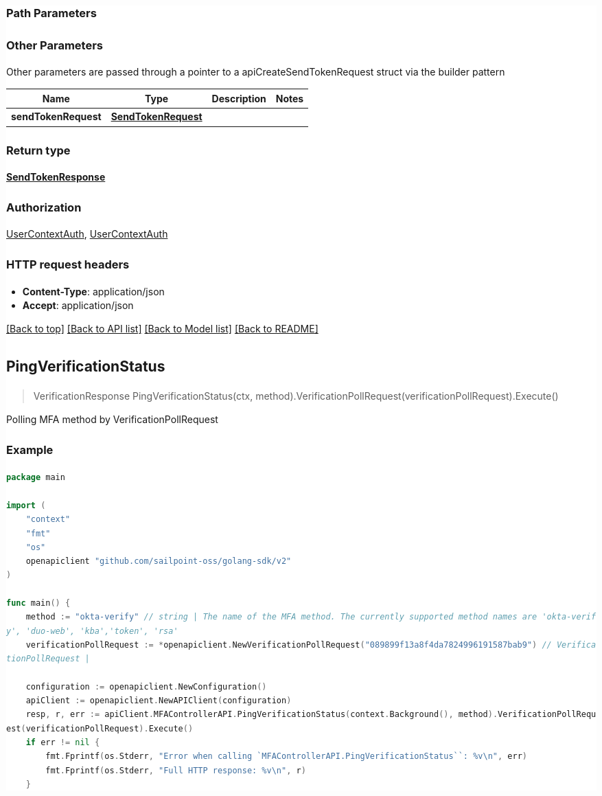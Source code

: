 ### Path Parameters



### Other Parameters

Other parameters are passed through a pointer to a apiCreateSendTokenRequest struct via the builder pattern


Name | Type | Description  | Notes
------------- | ------------- | ------------- | -------------
 **sendTokenRequest** | [**SendTokenRequest**](SendTokenRequest.md) |  | 

### Return type

[**SendTokenResponse**](SendTokenResponse.md)

### Authorization

[UserContextAuth](../README.md#UserContextAuth), [UserContextAuth](../README.md#UserContextAuth)

### HTTP request headers

- **Content-Type**: application/json
- **Accept**: application/json

[[Back to top]](#) [[Back to API list]](../README.md#documentation-for-api-endpoints)
[[Back to Model list]](../README.md#documentation-for-models)
[[Back to README]](../README.md)


## PingVerificationStatus

> VerificationResponse PingVerificationStatus(ctx, method).VerificationPollRequest(verificationPollRequest).Execute()

Polling MFA method by VerificationPollRequest



### Example

```go
package main

import (
    "context"
    "fmt"
    "os"
    openapiclient "github.com/sailpoint-oss/golang-sdk/v2"
)

func main() {
    method := "okta-verify" // string | The name of the MFA method. The currently supported method names are 'okta-verify', 'duo-web', 'kba','token', 'rsa'
    verificationPollRequest := *openapiclient.NewVerificationPollRequest("089899f13a8f4da7824996191587bab9") // VerificationPollRequest | 

    configuration := openapiclient.NewConfiguration()
    apiClient := openapiclient.NewAPIClient(configuration)
    resp, r, err := apiClient.MFAControllerAPI.PingVerificationStatus(context.Background(), method).VerificationPollRequest(verificationPollRequest).Execute()
    if err != nil {
        fmt.Fprintf(os.Stderr, "Error when calling `MFAControllerAPI.PingVerificationStatus``: %v\n", err)
        fmt.Fprintf(os.Stderr, "Full HTTP response: %v\n", r)
    }
```